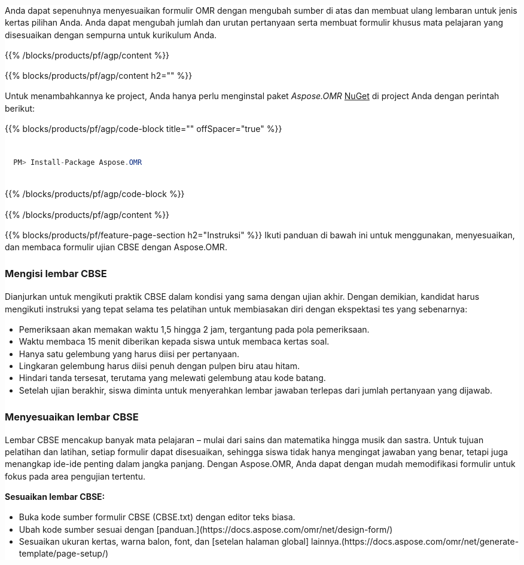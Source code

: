 <p>Anda dapat sepenuhnya menyesuaikan formulir OMR dengan mengubah sumber di atas dan membuat ulang lembaran untuk jenis kertas pilihan Anda. Anda dapat mengubah jumlah dan urutan pertanyaan serta membuat formulir khusus mata pelajaran yang disesuaikan dengan sempurna untuk kurikulum Anda.</p>

{{% /blocks/products/pf/agp/content %}}

{{% blocks/products/pf/agp/content h2="" %}}

Untuk menambahkannya ke project, Anda hanya perlu menginstal paket *Aspose.OMR* [NuGet](https://www.nuget.org/packages/aspose.omr) di project Anda dengan perintah berikut:

{{% blocks/products/pf/agp/code-block title="" offSpacer="true" %}}

```cs

  PM> Install-Package Aspose.OMR
 
```

{{% /blocks/products/pf/agp/code-block %}}

{{% /blocks/products/pf/agp/content %}}


{{% blocks/products/pf/feature-page-section  h2="Instruksi" %}}
Ikuti panduan di bawah ini untuk menggunakan, menyesuaikan, dan membaca formulir ujian CBSE dengan Aspose.OMR.

<h3>Mengisi lembar CBSE</h3>

<p>Dianjurkan untuk mengikuti praktik CBSE dalam kondisi yang sama dengan ujian akhir. Dengan demikian, kandidat harus mengikuti instruksi yang tepat selama tes pelatihan untuk membiasakan diri dengan ekspektasi tes yang sebenarnya:</p>
<ul>
	<li>Pemeriksaan akan memakan waktu 1,5 hingga 2 jam, tergantung pada pola pemeriksaan.</li>
	<li>Waktu membaca 15 menit diberikan kepada siswa untuk membaca kertas soal.</li>
	<li>Hanya satu gelembung yang harus diisi per pertanyaan.</li>
	<li>Lingkaran gelembung harus diisi penuh dengan pulpen biru atau hitam.</li>
	<li>Hindari tanda tersesat, terutama yang melewati gelembung atau kode batang.</li>
	<li>Setelah ujian berakhir, siswa diminta untuk menyerahkan lembar jawaban terlepas dari jumlah pertanyaan yang dijawab.</li>
</ul>

<h3>Menyesuaikan lembar CBSE</h3>

<p>Lembar CBSE mencakup banyak mata pelajaran – mulai dari sains dan matematika hingga musik dan sastra. Untuk tujuan pelatihan dan latihan, setiap formulir dapat disesuaikan, sehingga siswa tidak hanya mengingat jawaban yang benar, tetapi juga menangkap ide-ide penting dalam jangka panjang. Dengan Aspose.OMR, Anda dapat dengan mudah memodifikasi formulir untuk fokus pada area pengujian tertentu.</p>

<p><b>Sesuaikan lembar CBSE:</b></p>

<ul type="1">
	<li>Buka kode sumber formulir CBSE (CBSE.txt) dengan editor teks biasa.</li>
	<li>Ubah kode sumber sesuai dengan [panduan.](https://docs.aspose.com/omr/net/design-form/)</li>
	<li>Sesuaikan ukuran kertas, warna balon, font, dan [setelan halaman global] lainnya.(https://docs.aspose.com/omr/net/generate-template/page-setup/)</li>
</ul>
